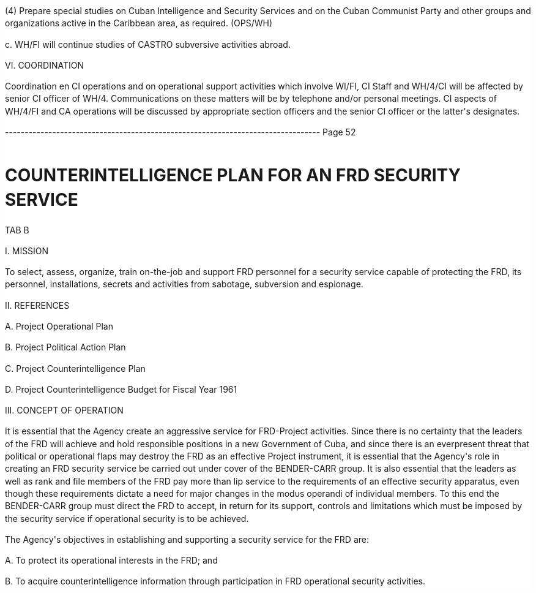(4) Prepare special studies on Cuban Intelligence and Security
Services and on the Cuban Communist Party and other groups and
organizations active in the Caribbean area, as required. (OPS/WH)

c. WH/FI will continue studies of CASTRO subversive activities abroad.

VI. COORDINATION

Coordination en CI operations and on operational support activities
which involve WI/FI, CI Staff and WH/4/CI will be affected by senior CI
officer of WH/4. Communications on these matters will be by telephone
and/or personal meetings. CI aspects of WH/4/FI and CA operations will be
discussed by appropriate section officers and the senior CI officer or the
latter's designates.


-------------------------------------------------------------------------------- Page 52

# COUNTERINTELLIGENCE PLAN FOR AN FRD SECURITY SERVICE

TAB B

I. MISSION

To select, assess, organize, train on-the-job and support FRD personnel for a security service capable of protecting the FRD, its personnel, installations, secrets and activities from sabotage, subversion and espionage.

II. REFERENCES

A. Project Operational Plan

B. Project Political Action Plan

C. Project Counterintelligence Plan

D. Project Counterintelligence Budget for Fiscal Year 1961

III. CONCEPT OF OPERATION

It is essential that the Agency create an aggressive service for FRD-Project activities. Since there is no certainty that the leaders of the FRD will achieve and hold responsible positions in a new Government of Cuba, and since there is an everpresent threat that political or operational flaps may destroy the FRD as an effective Project instrument, it is essential that the Agency's role in creating an FRD security service be carried out under cover of the BENDER-CARR group. It is also essential that the leaders as well as rank and file members of the FRD pay more than lip service to the requirements of an effective security apparatus, even though these requirements dictate a need for major changes in the modus operandi of individual members. To this end the BENDER-CARR group must direct the FRD to accept, in return for its support, controls and limitations which must be imposed by the security service if operational security is to be achieved.

The Agency's objectives in establishing and supporting a security service for the FRD are:

A. To protect its operational interests in the FRD; and

B. To acquire counterintelligence information through participation in FRD operational security activities.
